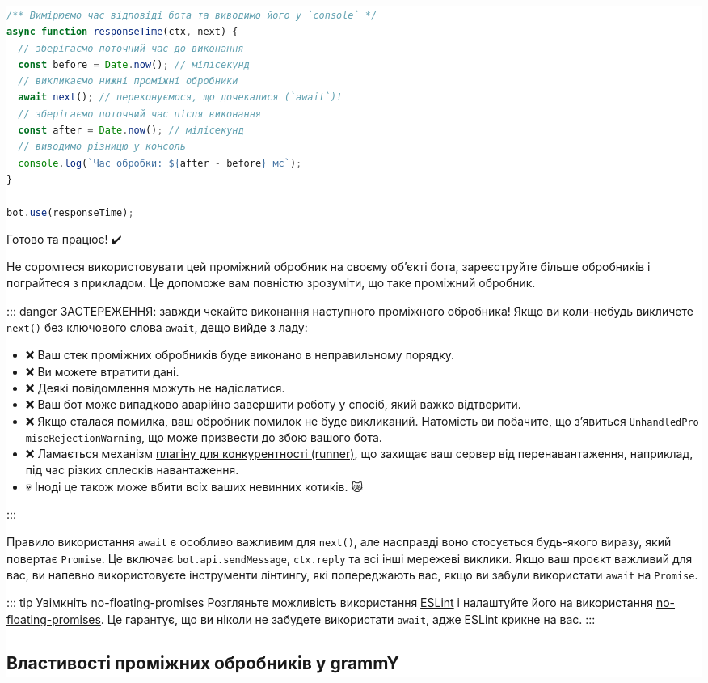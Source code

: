 ```js
/** Вимірюємо час відповіді бота та виводимо його у `console` */
async function responseTime(ctx, next) {
  // зберігаємо поточний час до виконання
  const before = Date.now(); // мілісекунд
  // викликаємо нижні проміжні обробники
  await next(); // переконуємося, що дочекалися (`await`)!
  // зберігаємо поточний час після виконання
  const after = Date.now(); // мілісекунд
  // виводимо різницю у консоль
  console.log(`Час обробки: ${after - before} мс`);
}

bot.use(responseTime);
```

</CodeGroupItem>
</CodeGroup>

Готово та працює! :heavy_check_mark:

Не соромтеся використовувати цей проміжний обробник на своєму обʼєкті бота, зареєструйте більше обробників і пограйтеся з прикладом.
Це допоможе вам повністю зрозуміти, що таке проміжний обробник.

::: danger ЗАСТЕРЕЖЕННЯ: завжди чекайте виконання наступного проміжного обробника!
Якщо ви коли-небудь викличете `next()` без ключового слова `await`, дещо вийде з ладу:

- :x: Ваш стек проміжних обробників буде виконано в неправильному порядку.
- :x: Ви можете втратити дані.
- :x: Деякі повідомлення можуть не надіслатися.
- :x: Ваш бот може випадково аварійно завершити роботу у спосіб, який важко відтворити.
- :x: Якщо сталася помилка, ваш обробник помилок не буде викликаний.
  Натомість ви побачите, що зʼявиться `UnhandledPromiseRejectionWarning`, що може призвести до збою вашого бота.
- :x: Ламається механізм [плагіну для конкурентності (runner)](../plugins/runner.md), що захищає ваш сервер від перенавантаження, наприклад, під час різких сплесків навантаження.
- :skull: Іноді це також може вбити всіх ваших невинних котиків. :crying_cat_face:

:::

Правило використання `await` є особливо важливим для `next()`, але насправді воно стосується будь-якого виразу, який повертає `Promise`.
Це включає `bot.api.sendMessage`, `ctx.reply` та всі інші мережеві виклики.
Якщо ваш проєкт важливий для вас, ви напевно використовуєте інструменти лінтингу, які попереджають вас, якщо ви забули використати `await` на `Promise`.

::: tip Увімкніть no-floating-promises
Розгляньте можливість використання [ESLint](https://eslint.org/) і налаштуйте його на використання [no-floating-promises](https://github.com/typescript-eslint/typescript-eslint/blob/master/packages/eslint-plugin/docs/rules/no-floating-promises.md).
Це гарантує, що ви ніколи не забудете використати `await`, адже ESLint крикне на вас.
:::

## Властивості проміжних обробників у grammY
